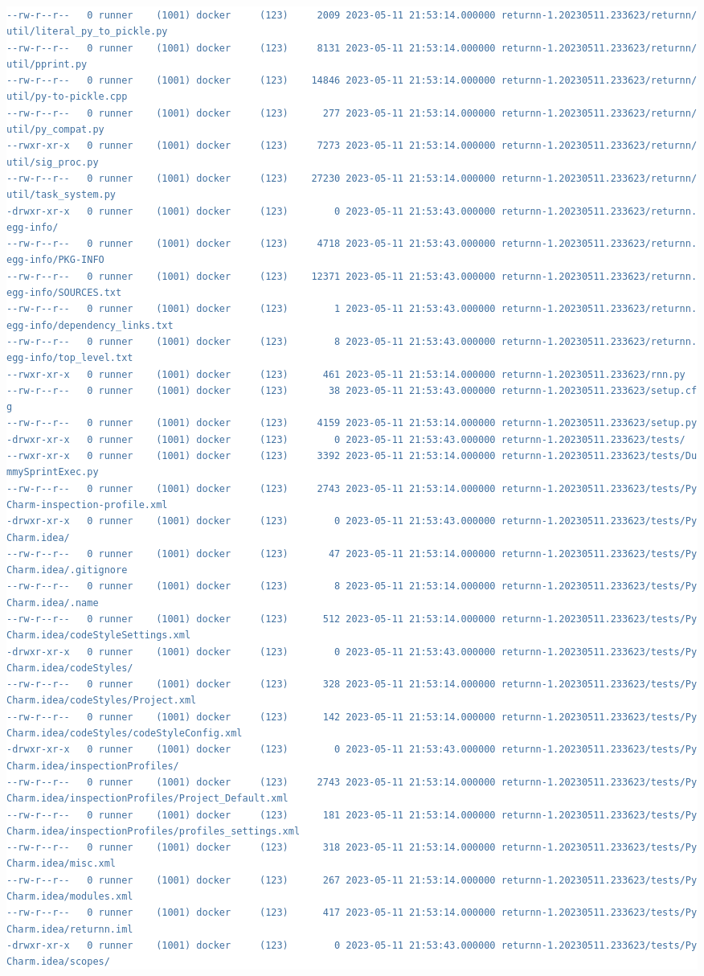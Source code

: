 ```diff
--rw-r--r--   0 runner    (1001) docker     (123)     2009 2023-05-11 21:53:14.000000 returnn-1.20230511.233623/returnn/util/literal_py_to_pickle.py
--rw-r--r--   0 runner    (1001) docker     (123)     8131 2023-05-11 21:53:14.000000 returnn-1.20230511.233623/returnn/util/pprint.py
--rw-r--r--   0 runner    (1001) docker     (123)    14846 2023-05-11 21:53:14.000000 returnn-1.20230511.233623/returnn/util/py-to-pickle.cpp
--rw-r--r--   0 runner    (1001) docker     (123)      277 2023-05-11 21:53:14.000000 returnn-1.20230511.233623/returnn/util/py_compat.py
--rwxr-xr-x   0 runner    (1001) docker     (123)     7273 2023-05-11 21:53:14.000000 returnn-1.20230511.233623/returnn/util/sig_proc.py
--rw-r--r--   0 runner    (1001) docker     (123)    27230 2023-05-11 21:53:14.000000 returnn-1.20230511.233623/returnn/util/task_system.py
-drwxr-xr-x   0 runner    (1001) docker     (123)        0 2023-05-11 21:53:43.000000 returnn-1.20230511.233623/returnn.egg-info/
--rw-r--r--   0 runner    (1001) docker     (123)     4718 2023-05-11 21:53:43.000000 returnn-1.20230511.233623/returnn.egg-info/PKG-INFO
--rw-r--r--   0 runner    (1001) docker     (123)    12371 2023-05-11 21:53:43.000000 returnn-1.20230511.233623/returnn.egg-info/SOURCES.txt
--rw-r--r--   0 runner    (1001) docker     (123)        1 2023-05-11 21:53:43.000000 returnn-1.20230511.233623/returnn.egg-info/dependency_links.txt
--rw-r--r--   0 runner    (1001) docker     (123)        8 2023-05-11 21:53:43.000000 returnn-1.20230511.233623/returnn.egg-info/top_level.txt
--rwxr-xr-x   0 runner    (1001) docker     (123)      461 2023-05-11 21:53:14.000000 returnn-1.20230511.233623/rnn.py
--rw-r--r--   0 runner    (1001) docker     (123)       38 2023-05-11 21:53:43.000000 returnn-1.20230511.233623/setup.cfg
--rw-r--r--   0 runner    (1001) docker     (123)     4159 2023-05-11 21:53:14.000000 returnn-1.20230511.233623/setup.py
-drwxr-xr-x   0 runner    (1001) docker     (123)        0 2023-05-11 21:53:43.000000 returnn-1.20230511.233623/tests/
--rwxr-xr-x   0 runner    (1001) docker     (123)     3392 2023-05-11 21:53:14.000000 returnn-1.20230511.233623/tests/DummySprintExec.py
--rw-r--r--   0 runner    (1001) docker     (123)     2743 2023-05-11 21:53:14.000000 returnn-1.20230511.233623/tests/PyCharm-inspection-profile.xml
-drwxr-xr-x   0 runner    (1001) docker     (123)        0 2023-05-11 21:53:43.000000 returnn-1.20230511.233623/tests/PyCharm.idea/
--rw-r--r--   0 runner    (1001) docker     (123)       47 2023-05-11 21:53:14.000000 returnn-1.20230511.233623/tests/PyCharm.idea/.gitignore
--rw-r--r--   0 runner    (1001) docker     (123)        8 2023-05-11 21:53:14.000000 returnn-1.20230511.233623/tests/PyCharm.idea/.name
--rw-r--r--   0 runner    (1001) docker     (123)      512 2023-05-11 21:53:14.000000 returnn-1.20230511.233623/tests/PyCharm.idea/codeStyleSettings.xml
-drwxr-xr-x   0 runner    (1001) docker     (123)        0 2023-05-11 21:53:43.000000 returnn-1.20230511.233623/tests/PyCharm.idea/codeStyles/
--rw-r--r--   0 runner    (1001) docker     (123)      328 2023-05-11 21:53:14.000000 returnn-1.20230511.233623/tests/PyCharm.idea/codeStyles/Project.xml
--rw-r--r--   0 runner    (1001) docker     (123)      142 2023-05-11 21:53:14.000000 returnn-1.20230511.233623/tests/PyCharm.idea/codeStyles/codeStyleConfig.xml
-drwxr-xr-x   0 runner    (1001) docker     (123)        0 2023-05-11 21:53:43.000000 returnn-1.20230511.233623/tests/PyCharm.idea/inspectionProfiles/
--rw-r--r--   0 runner    (1001) docker     (123)     2743 2023-05-11 21:53:14.000000 returnn-1.20230511.233623/tests/PyCharm.idea/inspectionProfiles/Project_Default.xml
--rw-r--r--   0 runner    (1001) docker     (123)      181 2023-05-11 21:53:14.000000 returnn-1.20230511.233623/tests/PyCharm.idea/inspectionProfiles/profiles_settings.xml
--rw-r--r--   0 runner    (1001) docker     (123)      318 2023-05-11 21:53:14.000000 returnn-1.20230511.233623/tests/PyCharm.idea/misc.xml
--rw-r--r--   0 runner    (1001) docker     (123)      267 2023-05-11 21:53:14.000000 returnn-1.20230511.233623/tests/PyCharm.idea/modules.xml
--rw-r--r--   0 runner    (1001) docker     (123)      417 2023-05-11 21:53:14.000000 returnn-1.20230511.233623/tests/PyCharm.idea/returnn.iml
-drwxr-xr-x   0 runner    (1001) docker     (123)        0 2023-05-11 21:53:43.000000 returnn-1.20230511.233623/tests/PyCharm.idea/scopes/
```